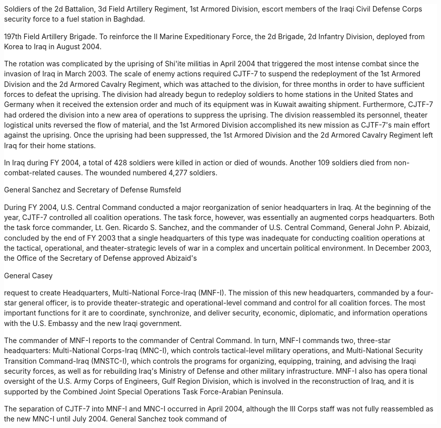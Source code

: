 Soldiers of the 2d Battalion, 3d Field Artillery Regiment, 1st Armored Division, escort members of the Iraqi Civil Defense Corps security force to a fuel station in Baghdad.



197th Field Artillery Brigade. To reinforce the II Marine Expeditionary Force, the 2d Brigade, 2d Infantry Division, deployed from Korea to Iraq in August 2004.

The rotation was complicated by the uprising of Shi'ite militias in April 2004 that triggered the most intense combat since the invasion of Iraq in March 2003. The scale of enemy actions required CJTF-7 to suspend the redeployment of the 1st Armored Division and the 2d Armored Cavalry Regiment, which was attached to the division, for three months in order to have sufficient forces to defeat the uprising. The division had already begun to redeploy soldiers to home stations in  the  United  States  and  Germany  when  it  received  the  extension order and much of its equipment was in Kuwait awaiting shipment. Furthermore, CJTF-7 had ordered the division into a new area of operations to suppress the uprising. The division reassembled its personnel, theater logistical units reversed the flow of material, and the 1st Armored Division accomplished its new mission as CJTF-7's main effort against the uprising. Once the uprising had been suppressed, the 1st Armored Division and the 2d Armored Cavalry Regiment left Iraq for their home stations.

In  Iraq  during  FY  2004,  a  total  of  428  soldiers  were  killed in action  or  died  of  wounds.  Another  109  soldiers  died  from non-combat-related causes. The wounded numbered 4,277 soldiers.

General Sanchez and Secretary of Defense Rumsfeld



During FY 2004, U.S. Central Command  conducted  a  major reorganization of senior headquarters in Iraq. At the beginning of the year, CJTF-7 controlled all coalition operations. The task force, however, was essentially an augmented  corps  headquarters. Both the  task  force  commander, Lt. Gen. Ricardo S. Sanchez, and the  commander  of  U.S.  Central Command, General John P. Abizaid, concluded by the end of FY 2003  that  a  single  headquarters of  this  type  was  inadequate  for conducting  coalition  operations at  the  tactical,  operational,  and theater-strategic  levels  of  war  in a  complex  and  uncertain  political environment.  In  December 2003, the Office of the Secretary of Defense  approved  Abizaid's

General Casey



request to create Headquarters, Multi-National Force-Iraq (MNF-I). The mission of this new headquarters, commanded by a four-star general officer, is to provide theater-strategic and operational-level command and control for all coalition forces. The most important functions for it are to coordinate, synchronize, and deliver security, economic, diplomatic, and information operations with the U.S. Embassy and the new Iraqi government.

The commander of MNF-I reports to the commander of Central Command. In turn, MNF-I commands two, three-star headquarters: Multi-National  Corps-Iraq  (MNC-I),  which  controls  tactical-level military  operations,  and  Multi-National  Security  Transition  Command-Iraq (MNSTC-I), which controls the programs for organizing, equipping, training, and advising the Iraqi security forces, as well as for rebuilding Iraq's Ministry of Defense and other military infrastructure. MNF-I also has opera  tional oversight of the U.S. Army Corps of Engineers, Gulf Region Division, which is involved in the reconstruction of Iraq, and it is supported by the Combined Joint Special Operations Task Force-Arabian Peninsula.

The separation of CJTF-7 into MNF-I and MNC-I occurred in April 2004, although the III Corps staff was not fully reassembled as the new MNC-I until July 2004. General Sanchez took command of

